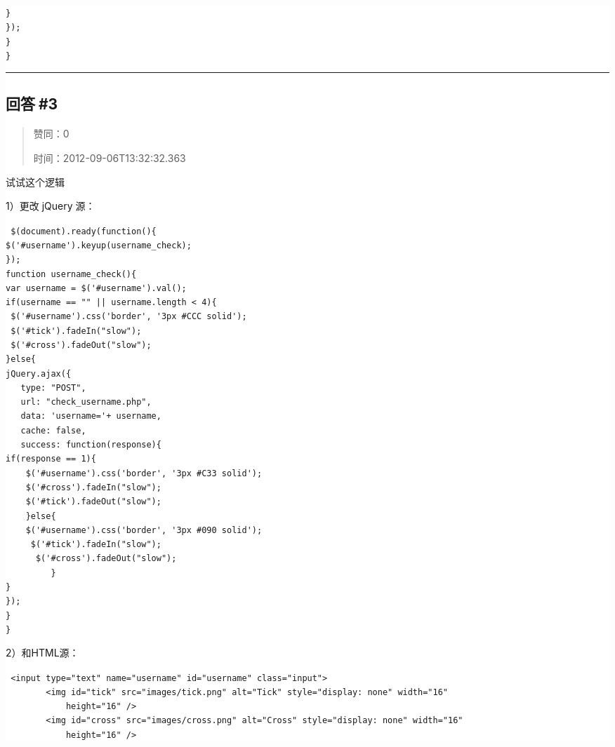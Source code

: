 ```
}
});
}
} 
```

* * *

## 回答 #3

> 赞同：0
> 
> 时间：2012-09-06T13:32:32.363

试试这个逻辑

1）更改 jQuery 源：

```
 $(document).ready(function(){
$('#username').keyup(username_check);
}); 
function username_check(){  
var username = $('#username').val();
if(username == "" || username.length < 4){
 $('#username').css('border', '3px #CCC solid');
 $('#tick').fadeIn("slow");
 $('#cross').fadeOut("slow");
}else{
jQuery.ajax({
   type: "POST",
   url: "check_username.php",
   data: 'username='+ username,
   cache: false,
   success: function(response){
if(response == 1){
    $('#username').css('border', '3px #C33 solid'); 
    $('#cross').fadeIn("slow");
    $('#tick').fadeOut("slow");
    }else{
    $('#username').css('border', '3px #090 solid');
     $('#tick').fadeIn("slow");
      $('#cross').fadeOut("slow");
         }
}
});
}
} 
```

2）和HTML源：

```
 <input type="text" name="username" id="username" class="input">
        <img id="tick" src="images/tick.png" alt="Tick" style="display: none" width="16"
            height="16" />
        <img id="cross" src="images/cross.png" alt="Cross" style="display: none" width="16"
            height="16" /> 
```
